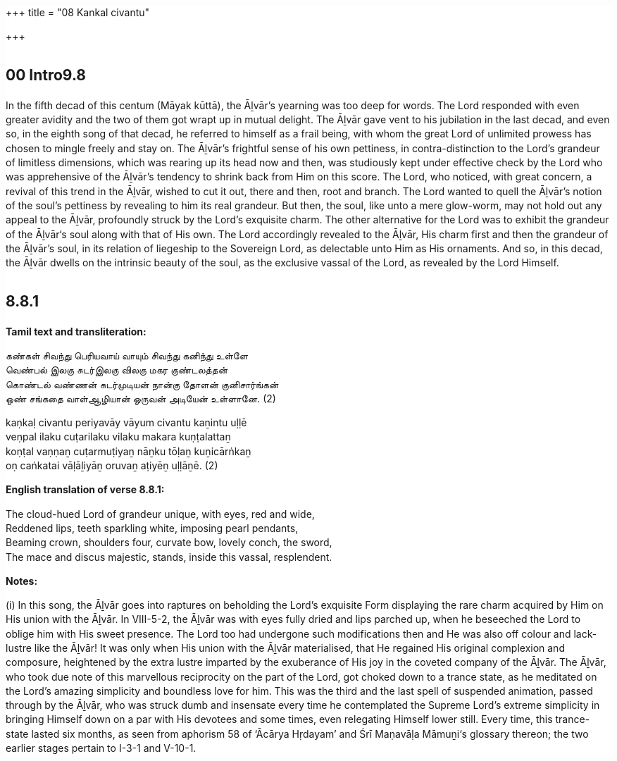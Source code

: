 +++
title = "08 Kankal civantu"

+++





## 00 Intro9.8
In the fifth decad of this centum (Māyak kūttā), the Āḻvār’s yearning was too deep for words. The Lord responded with even greater avidity and the two of them got wrapt up in mutual delight. The Āḻvār gave vent to his jubilation in the last decad, and even so, in the eighth song of that decad, he referred to himself as a frail being, with whom the great Lord of unlimited prowess has chosen to mingle freely and stay on. The Āḻvār’s frightful sense of his own pettiness, in contra-distinction to the Lord’s grandeur of limitless dimensions, which was rearing up its head now and then, was studiously kept under effective check by the Lord who was apprehensive of the Āḻvār’s tendency to shrink back from Him on this score. The Lord, who noticed, with great concern, a revival of this trend in the Āḻvār, wished to cut it out, there and then, root and branch. The Lord wanted to quell the Āḻvār’s notion of the soul’s pettiness by revealing to him its real grandeur. But then, the soul, like unto a mere glow-worm, may not hold out any appeal to the Āḻvār, profoundly struck by the Lord’s exquisite charm. The other alternative for the Lord was to exhibit the grandeur of the Āḻvār‘s soul along with that of His own. The Lord accordingly revealed to the Āḻvār, His charm first and then the grandeur of the Āḻvār’s soul, in its relation of liegeship to the Sovereign Lord, as delectable unto Him as His ornaments. And so, in this decad, the Āḻvār dwells on the intrinsic beauty of the soul, as the exclusive vassal of the Lord, as revealed by the Lord Himself.




## 8.8.1
**Tamil text and transliteration:**

கண்கள் சிவந்து பெரியவாய் வாயும் சிவந்து கனிந்து உள்ளே  
வெண்பல் இலகு சுடர்இலகு விலகு மகர குண்டலத்தன்  
கொண்டல் வண்ணன் சுடர்முடியன் நான்கு தோளன் குனிசார்ங்கன்  
ஒண் சங்கதை வாள்ஆழியான் ஒருவன் அடியேன் உள்ளானே. (2)

kaṇkaḷ civantu periyavāy vāyum civantu kaṉintu uḷḷē  
veṇpal ilaku cuṭarilaku vilaku makara kuṇṭalattaṉ  
koṇṭal vaṇṇaṉ cuṭarmuṭiyaṉ nāṉku tōḷaṉ kuṉicārṅkaṉ  
oṇ caṅkatai vāḷāḻiyāṉ oruvaṉ aṭiyēṉ uḷḷāṉē. (2)

**English translation of verse 8.8.1:**

The cloud-hued Lord of grandeur unique, with eyes, red and wide,  
Reddened lips, teeth sparkling white, imposing pearl pendants,  
Beaming crown, shoulders four, curvate bow, lovely conch, the sword,  
The mace and discus majestic, stands, inside this vassal, resplendent.

**Notes:**

\(i\) In this song, the Āḻvār goes into raptures on beholding the Lord’s exquisite Form displaying the rare charm acquired by Him on His union with the Āḻvār. In VIII-5-2, the Āḻvār was with eyes fully dried and lips parched up, when he beseeched the Lord to oblige him with His sweet presence. The Lord too had undergone such modifications then and He was also off colour and lack-lustre like the Āḻvār! It was only when His union with the Āḻvār materialised, that He regained His original complexion and composure, heightened by the extra lustre imparted by the exuberance of His joy in the coveted company of the Āḻvār. The Āḻvār, who took due note of this marvellous reciprocity on the part of the Lord, got choked down to a trance state, as he meditated on the Lord’s amazing simplicity and boundless love for him. This was the third and the last spell of suspended animation, passed through by the Āḻvār, who was struck dumb and insensate every time he contemplated the Supreme Lord’s extreme simplicity in bringing Himself down on a par with His devotees and some times, even relegating Himself lower still. Every time, this trance-state lasted six months, as seen from aphorism 58 of ‘Ācārya Hṛdayam’ and Śrī Maṇavāḷa Māmuṉi‘s glossary thereon; the two earlier stages pertain to I-3-1 and V-10-1.
